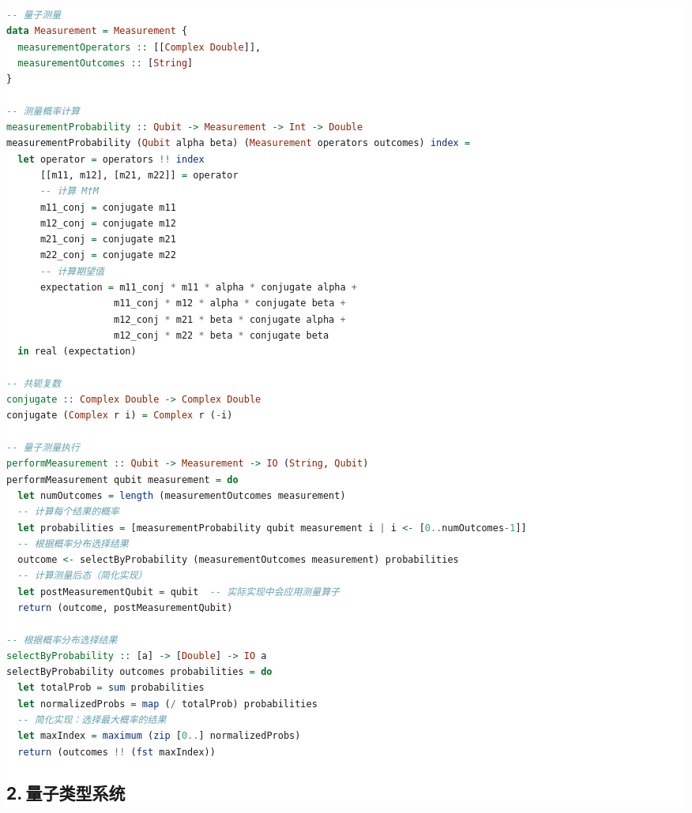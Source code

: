 ```haskell
-- 量子测量
data Measurement = Measurement {
  measurementOperators :: [[Complex Double]],
  measurementOutcomes :: [String]
}

-- 测量概率计算
measurementProbability :: Qubit -> Measurement -> Int -> Double
measurementProbability (Qubit alpha beta) (Measurement operators outcomes) index =
  let operator = operators !! index
      [[m11, m12], [m21, m22]] = operator
      -- 计算 M†M
      m11_conj = conjugate m11
      m12_conj = conjugate m12
      m21_conj = conjugate m21
      m22_conj = conjugate m22
      -- 计算期望值
      expectation = m11_conj * m11 * alpha * conjugate alpha +
                   m11_conj * m12 * alpha * conjugate beta +
                   m12_conj * m21 * beta * conjugate alpha +
                   m12_conj * m22 * beta * conjugate beta
  in real (expectation)

-- 共轭复数
conjugate :: Complex Double -> Complex Double
conjugate (Complex r i) = Complex r (-i)

-- 量子测量执行
performMeasurement :: Qubit -> Measurement -> IO (String, Qubit)
performMeasurement qubit measurement = do
  let numOutcomes = length (measurementOutcomes measurement)
  -- 计算每个结果的概率
  let probabilities = [measurementProbability qubit measurement i | i <- [0..numOutcomes-1]]
  -- 根据概率分布选择结果
  outcome <- selectByProbability (measurementOutcomes measurement) probabilities
  -- 计算测量后态（简化实现）
  let postMeasurementQubit = qubit  -- 实际实现中会应用测量算子
  return (outcome, postMeasurementQubit)

-- 根据概率分布选择结果
selectByProbability :: [a] -> [Double] -> IO a
selectByProbability outcomes probabilities = do
  let totalProb = sum probabilities
  let normalizedProbs = map (/ totalProb) probabilities
  -- 简化实现：选择最大概率的结果
  let maxIndex = maximum (zip [0..] normalizedProbs)
  return (outcomes !! (fst maxIndex))
```

## 2. 量子类型系统
